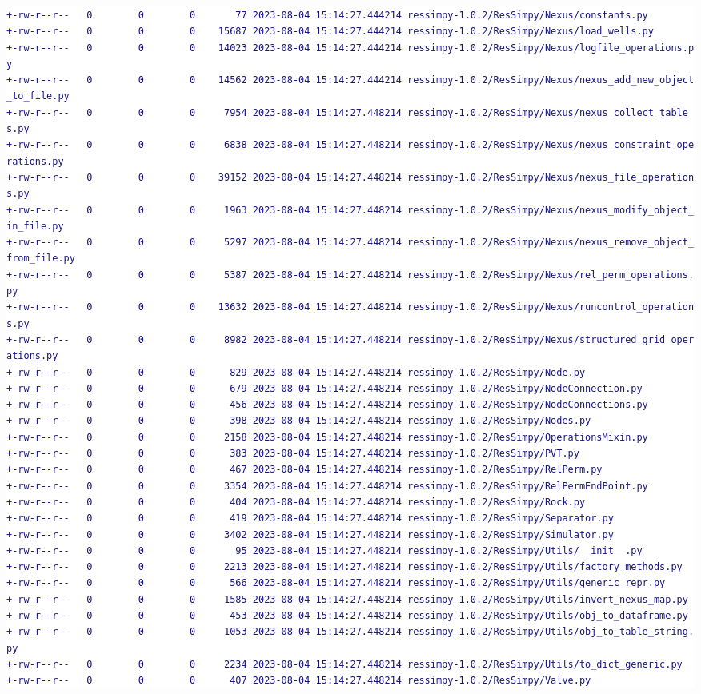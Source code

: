 ```diff
+-rw-r--r--   0        0        0       77 2023-08-04 15:14:27.444214 ressimpy-1.0.2/ResSimpy/Nexus/constants.py
+-rw-r--r--   0        0        0    15687 2023-08-04 15:14:27.444214 ressimpy-1.0.2/ResSimpy/Nexus/load_wells.py
+-rw-r--r--   0        0        0    14023 2023-08-04 15:14:27.444214 ressimpy-1.0.2/ResSimpy/Nexus/logfile_operations.py
+-rw-r--r--   0        0        0    14562 2023-08-04 15:14:27.444214 ressimpy-1.0.2/ResSimpy/Nexus/nexus_add_new_object_to_file.py
+-rw-r--r--   0        0        0     7954 2023-08-04 15:14:27.448214 ressimpy-1.0.2/ResSimpy/Nexus/nexus_collect_tables.py
+-rw-r--r--   0        0        0     6838 2023-08-04 15:14:27.448214 ressimpy-1.0.2/ResSimpy/Nexus/nexus_constraint_operations.py
+-rw-r--r--   0        0        0    39152 2023-08-04 15:14:27.448214 ressimpy-1.0.2/ResSimpy/Nexus/nexus_file_operations.py
+-rw-r--r--   0        0        0     1963 2023-08-04 15:14:27.448214 ressimpy-1.0.2/ResSimpy/Nexus/nexus_modify_object_in_file.py
+-rw-r--r--   0        0        0     5297 2023-08-04 15:14:27.448214 ressimpy-1.0.2/ResSimpy/Nexus/nexus_remove_object_from_file.py
+-rw-r--r--   0        0        0     5387 2023-08-04 15:14:27.448214 ressimpy-1.0.2/ResSimpy/Nexus/rel_perm_operations.py
+-rw-r--r--   0        0        0    13632 2023-08-04 15:14:27.448214 ressimpy-1.0.2/ResSimpy/Nexus/runcontrol_operations.py
+-rw-r--r--   0        0        0     8982 2023-08-04 15:14:27.448214 ressimpy-1.0.2/ResSimpy/Nexus/structured_grid_operations.py
+-rw-r--r--   0        0        0      829 2023-08-04 15:14:27.448214 ressimpy-1.0.2/ResSimpy/Node.py
+-rw-r--r--   0        0        0      679 2023-08-04 15:14:27.448214 ressimpy-1.0.2/ResSimpy/NodeConnection.py
+-rw-r--r--   0        0        0      456 2023-08-04 15:14:27.448214 ressimpy-1.0.2/ResSimpy/NodeConnections.py
+-rw-r--r--   0        0        0      398 2023-08-04 15:14:27.448214 ressimpy-1.0.2/ResSimpy/Nodes.py
+-rw-r--r--   0        0        0     2158 2023-08-04 15:14:27.448214 ressimpy-1.0.2/ResSimpy/OperationsMixin.py
+-rw-r--r--   0        0        0      383 2023-08-04 15:14:27.448214 ressimpy-1.0.2/ResSimpy/PVT.py
+-rw-r--r--   0        0        0      467 2023-08-04 15:14:27.448214 ressimpy-1.0.2/ResSimpy/RelPerm.py
+-rw-r--r--   0        0        0     3354 2023-08-04 15:14:27.448214 ressimpy-1.0.2/ResSimpy/RelPermEndPoint.py
+-rw-r--r--   0        0        0      404 2023-08-04 15:14:27.448214 ressimpy-1.0.2/ResSimpy/Rock.py
+-rw-r--r--   0        0        0      419 2023-08-04 15:14:27.448214 ressimpy-1.0.2/ResSimpy/Separator.py
+-rw-r--r--   0        0        0     3402 2023-08-04 15:14:27.448214 ressimpy-1.0.2/ResSimpy/Simulator.py
+-rw-r--r--   0        0        0       95 2023-08-04 15:14:27.448214 ressimpy-1.0.2/ResSimpy/Utils/__init__.py
+-rw-r--r--   0        0        0     2213 2023-08-04 15:14:27.448214 ressimpy-1.0.2/ResSimpy/Utils/factory_methods.py
+-rw-r--r--   0        0        0      566 2023-08-04 15:14:27.448214 ressimpy-1.0.2/ResSimpy/Utils/generic_repr.py
+-rw-r--r--   0        0        0     1585 2023-08-04 15:14:27.448214 ressimpy-1.0.2/ResSimpy/Utils/invert_nexus_map.py
+-rw-r--r--   0        0        0      453 2023-08-04 15:14:27.448214 ressimpy-1.0.2/ResSimpy/Utils/obj_to_dataframe.py
+-rw-r--r--   0        0        0     1053 2023-08-04 15:14:27.448214 ressimpy-1.0.2/ResSimpy/Utils/obj_to_table_string.py
+-rw-r--r--   0        0        0     2234 2023-08-04 15:14:27.448214 ressimpy-1.0.2/ResSimpy/Utils/to_dict_generic.py
+-rw-r--r--   0        0        0      407 2023-08-04 15:14:27.448214 ressimpy-1.0.2/ResSimpy/Valve.py
```